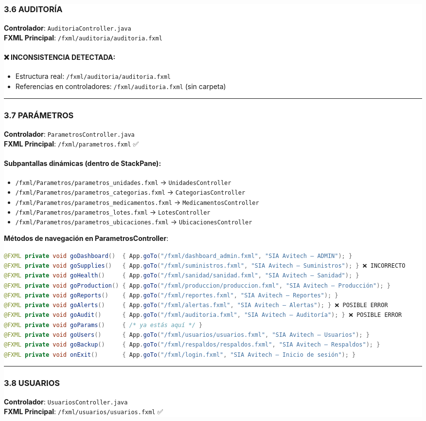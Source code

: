 
### 3.6 AUDITORÍA
**Controlador**: `AuditoriaController.java`  
**FXML Principal**: `/fxml/auditoria/auditoria.fxml`

#### ❌ INCONSISTENCIA DETECTADA:
- Estructura real: `/fxml/auditoria/auditoria.fxml`
- Referencias en controladores: `/fxml/auditoria.fxml` (sin carpeta)

---

### 3.7 PARÁMETROS
**Controlador**: `ParametrosController.java`  
**FXML Principal**: `/fxml/parametros.fxml` ✅

#### Subpantallas dinámicas (dentro de StackPane):
- `/fxml/Parametros/parametros_unidades.fxml` → `UnidadesController`
- `/fxml/Parametros/parametros_categorias.fxml` → `CategoriasController`
- `/fxml/Parametros/parametros_medicamentos.fxml` → `MedicamentosController`
- `/fxml/Parametros/parametros_lotes.fxml` → `LotesController`
- `/fxml/Parametros/parametros_ubicaciones.fxml` → `UbicacionesController`

**Métodos de navegación en ParametrosController**:
```java
@FXML private void goDashboard()  { App.goTo("/fxml/dashboard_admin.fxml", "SIA Avitech — ADMIN"); }
@FXML private void goSupplies()   { App.goTo("/fxml/suministros.fxml", "SIA Avitech — Suministros"); } ❌ INCORRECTO
@FXML private void goHealth()     { App.goTo("/fxml/sanidad/sanidad.fxml", "SIA Avitech — Sanidad"); }
@FXML private void goProduction() { App.goTo("/fxml/produccion/produccion.fxml", "SIA Avitech — Producción"); }
@FXML private void goReports()    { App.goTo("/fxml/reportes.fxml", "SIA Avitech — Reportes"); }
@FXML private void goAlerts()     { App.goTo("/fxml/alertas.fxml", "SIA Avitech — Alertas"); } ❌ POSIBLE ERROR
@FXML private void goAudit()      { App.goTo("/fxml/auditoria.fxml", "SIA Avitech — Auditoría"); } ❌ POSIBLE ERROR
@FXML private void goParams()     { /* ya estás aquí */ }
@FXML private void goUsers()      { App.goTo("/fxml/usuarios/usuarios.fxml", "SIA Avitech — Usuarios"); }
@FXML private void goBackup()     { App.goTo("/fxml/respaldos/respaldos.fxml", "SIA Avitech — Respaldos"); }
@FXML private void onExit()       { App.goTo("/fxml/login.fxml", "SIA Avitech — Inicio de sesión"); }
```

---

### 3.8 USUARIOS
**Controlador**: `UsuariosController.java`  
**FXML Principal**: `/fxml/usuarios/usuarios.fxml` ✅
